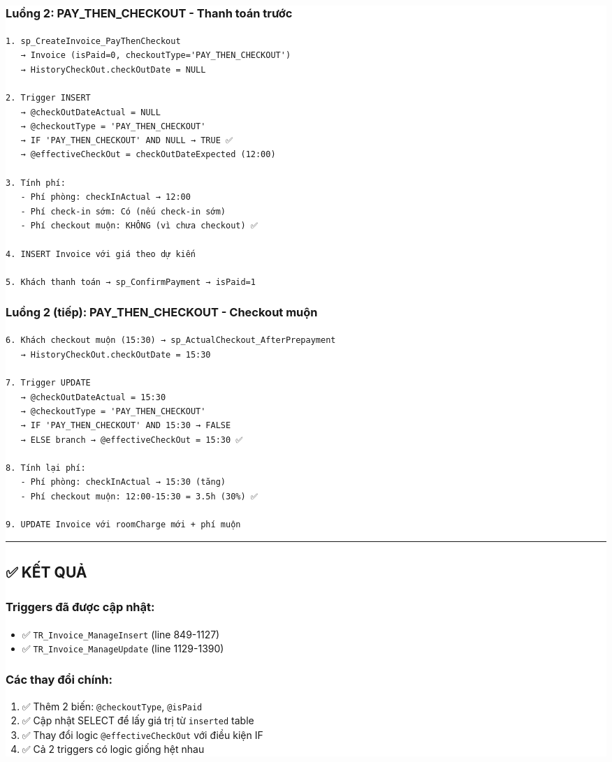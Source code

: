 ### **Luồng 2: PAY_THEN_CHECKOUT - Thanh toán trước**
```
1. sp_CreateInvoice_PayThenCheckout
   → Invoice (isPaid=0, checkoutType='PAY_THEN_CHECKOUT')
   → HistoryCheckOut.checkOutDate = NULL

2. Trigger INSERT
   → @checkOutDateActual = NULL
   → @checkoutType = 'PAY_THEN_CHECKOUT'
   → IF 'PAY_THEN_CHECKOUT' AND NULL → TRUE ✅
   → @effectiveCheckOut = checkOutDateExpected (12:00)

3. Tính phí:
   - Phí phòng: checkInActual → 12:00
   - Phí check-in sớm: Có (nếu check-in sớm)
   - Phí checkout muộn: KHÔNG (vì chưa checkout) ✅

4. INSERT Invoice với giá theo dự kiến

5. Khách thanh toán → sp_ConfirmPayment → isPaid=1
```

### **Luồng 2 (tiếp): PAY_THEN_CHECKOUT - Checkout muộn**
```
6. Khách checkout muộn (15:30) → sp_ActualCheckout_AfterPrepayment
   → HistoryCheckOut.checkOutDate = 15:30

7. Trigger UPDATE
   → @checkOutDateActual = 15:30
   → @checkoutType = 'PAY_THEN_CHECKOUT'
   → IF 'PAY_THEN_CHECKOUT' AND 15:30 → FALSE
   → ELSE branch → @effectiveCheckOut = 15:30 ✅

8. Tính lại phí:
   - Phí phòng: checkInActual → 15:30 (tăng)
   - Phí checkout muộn: 12:00-15:30 = 3.5h (30%) ✅

9. UPDATE Invoice với roomCharge mới + phí muộn
```

---

## ✅ KẾT QUẢ

### **Triggers đã được cập nhật:**
- ✅ `TR_Invoice_ManageInsert` (line 849-1127)
- ✅ `TR_Invoice_ManageUpdate` (line 1129-1390)

### **Các thay đổi chính:**
1. ✅ Thêm 2 biến: `@checkoutType`, `@isPaid`
2. ✅ Cập nhật SELECT để lấy giá trị từ `inserted` table
3. ✅ Thay đổi logic `@effectiveCheckOut` với điều kiện IF
4. ✅ Cả 2 triggers có logic giống hệt nhau
